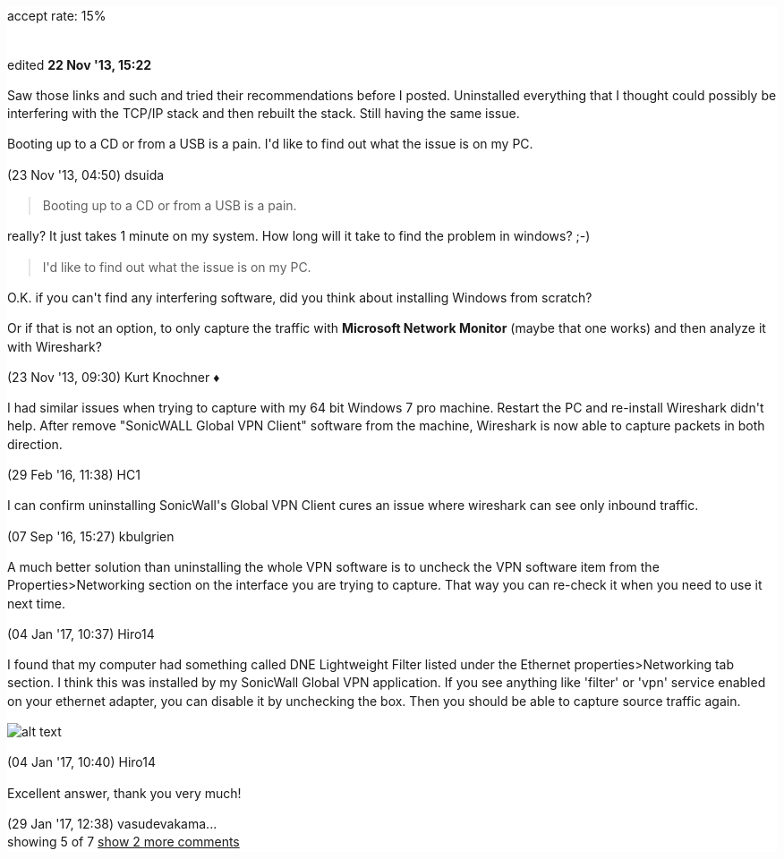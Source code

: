<span class="accept_rate" title="Rate of the user&#39;s accepted answers">accept rate:</span> <span title="Kurt Knochner has 344 accepted answers">15%</span> </br></br></p></div><div class="post-update-info post-update-info-edited"><p><span> edited <strong>22 Nov '13, 15:22</strong> </span></p></div></div><div id="comments-container-27298" class="comments-container"><span id="27300"></span><div id="comment-27300" class="comment"><div id="post-27300-score" class="comment-score"></div><div class="comment-text"><p>Saw those links and such and tried their recommendations before I posted. Uninstalled everything that I thought could possibly be interfering with the TCP/IP stack and then rebuilt the stack. Still having the same issue.</p><p>Booting up to a CD or from a USB is a pain. I'd like to find out what the issue is on my PC.</p></div><div id="comment-27300-info" class="comment-info"><span class="comment-age">(23 Nov '13, 04:50)</span> <span class="comment-user userinfo">dsuida</span></div></div><span id="27303"></span><div id="comment-27303" class="comment"><div id="post-27303-score" class="comment-score"></div><div class="comment-text"><blockquote><p>Booting up to a CD or from a USB is a pain.</p></blockquote><p>really? It just takes 1 minute on my system. How long will it take to find the problem in windows? ;-)</p><blockquote><p>I'd like to find out what the issue is on my PC.</p></blockquote><p>O.K. if you can't find any interfering software, did you think about installing Windows from scratch?</p><p>Or if that is not an option, to only capture the traffic with <strong>Microsoft Network Monitor</strong> (maybe that one works) and then analyze it with Wireshark?</p></div><div id="comment-27303-info" class="comment-info"><span class="comment-age">(23 Nov '13, 09:30)</span> <span class="comment-user userinfo">Kurt Knochner ♦</span></div></div><span id="50585"></span><div id="comment-50585" class="comment"><div id="post-50585-score" class="comment-score"></div><div class="comment-text"><p>I had similar issues when trying to capture with my 64 bit Windows 7 pro machine. Restart the PC and re-install Wireshark didn't help. After remove "SonicWALL Global VPN Client" software from the machine, Wireshark is now able to capture packets in both direction.</p></div><div id="comment-50585-info" class="comment-info"><span class="comment-age">(29 Feb '16, 11:38)</span> <span class="comment-user userinfo">HC1</span></div></div><span id="55383"></span><div id="comment-55383" class="comment"><div id="post-55383-score" class="comment-score"></div><div class="comment-text"><p>I can confirm uninstalling SonicWall's Global VPN Client cures an issue where wireshark can see only inbound traffic.</p></div><div id="comment-55383-info" class="comment-info"><span class="comment-age">(07 Sep '16, 15:27)</span> <span class="comment-user userinfo">kbulgrien</span></div></div><span id="58507"></span><div id="comment-58507" class="comment"><div id="post-58507-score" class="comment-score"></div><div class="comment-text"><p>A much better solution than uninstalling the whole VPN software is to uncheck the VPN software item from the Properties&gt;Networking section on the interface you are trying to capture. That way you can re-check it when you need to use it next time.</p></div><div id="comment-58507-info" class="comment-info"><span class="comment-age">(04 Jan '17, 10:37)</span> <span class="comment-user userinfo">Hiro14</span></div></div><span id="58508"></span><div id="comment-58508" class="comment not_top_scorer"><div id="post-58508-score" class="comment-score"></div><div class="comment-text"><p>I found that my computer had something called DNE Lightweight Filter listed under the Ethernet properties&gt;Networking tab section. I think this was installed by my SonicWall Global VPN application. If you see anything like 'filter' or 'vpn' service enabled on your ethernet adapter, you can disable it by unchecking the box. Then you should be able to capture source traffic again.</p><p><img src="https://osqa-ask.wireshark.org/upfiles/DNE_filter.PNG" alt="alt text" /></p></div><div id="comment-58508-info" class="comment-info"><span class="comment-age">(04 Jan '17, 10:40)</span> <span class="comment-user userinfo">Hiro14</span></div></div><span id="59136"></span><div id="comment-59136" class="comment not_top_scorer"><div id="post-59136-score" class="comment-score"></div><div class="comment-text"><p>Excellent answer, thank you very much!</p></div><div id="comment-59136-info" class="comment-info"><span class="comment-age">(29 Jan '17, 12:38)</span> <span class="comment-user userinfo">vasudevakama...</span></div></div></div><div id="comment-tools-27298" class="comment-tools"><span class="comments-showing"> showing 5 of 7 </span> <a href="#" class="show-all-comments-link">show 2 more comments</a></div><div class="clear"></div><div id="comment-27298-form-container" class="comment-form-container"></div><div class="clear"></div></div></td></tr></tbody></table>

</div>

<span id="51042"></span>

<div id="answer-container-51042" class="answer">
